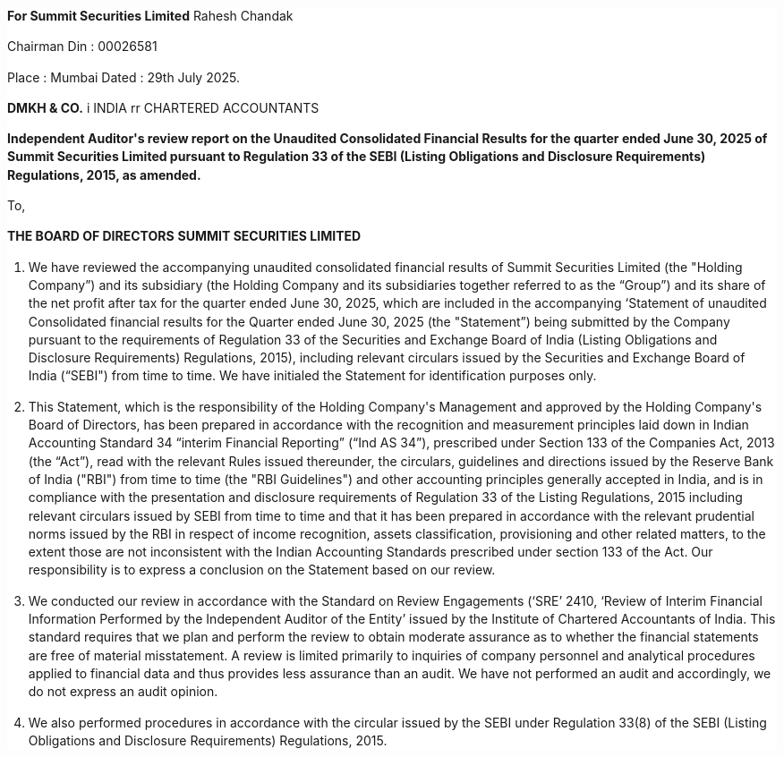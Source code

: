 
**For Summit Securities Limited**
Rahesh Chandak

Chairman
Din : 00026581

Place : Mumbai
Dated : 29th July 2025.

**DMKH & CO.**
i INDIA rr CHARTERED ACCOUNTANTS

**Independent Auditor's review report on the Unaudited Consolidated Financial Results for the quarter ended June 30, 2025 of Summit Securities Limited pursuant to Regulation 33 of the SEBI (Listing Obligations and Disclosure Requirements) Regulations, 2015, as amended.**

To,

**THE BOARD OF DIRECTORS**
**SUMMIT SECURITIES LIMITED**

1. We have reviewed the accompanying unaudited consolidated financial results of Summit Securities Limited (the "Holding Company”) and its subsidiary (the Holding Company and its subsidiaries together referred to as the “Group”) and its share of the net profit after tax for the quarter ended June 30, 2025, which are included in the accompanying ‘Statement of unaudited Consolidated financial results for the Quarter ended June 30, 2025 (the "Statement”) being submitted by the Company pursuant to the requirements of Regulation 33 of the Securities and Exchange Board of India (Listing Obligations and Disclosure Requirements) Regulations, 2015), including relevant circulars issued by the Securities and Exchange Board of India (“SEBI") from time to time. We have initialed the Statement for identification purposes only.

2. This Statement, which is the responsibility of the Holding Company's Management and approved by the Holding Company's Board of Directors, has been prepared in accordance with the recognition and measurement principles laid down in Indian Accounting Standard 34 “interim Financial Reporting” (“Ind AS 34”), prescribed under Section 133 of the Companies Act, 2013 (the “Act”), read with the relevant Rules issued thereunder, the circulars, guidelines and directions issued by the Reserve Bank of India ("RBI") from time to time (the "RBI Guidelines") and other accounting principles generally accepted in India, and is in compliance with the presentation and disclosure requirements of Regulation 33 of the Listing Regulations, 2015 including relevant circulars issued by SEBI from time to time and that it has been prepared in accordance with the relevant prudential norms issued by the RBI in respect of income recognition, assets classification, provisioning and other related matters, to the extent those are not inconsistent with the Indian Accounting Standards prescribed under section 133 of the Act. Our responsibility is to express a conclusion on the Statement based on our review.

3. We conducted our review in accordance with the Standard on Review Engagements (‘SRE’ 2410, ‘Review of Interim Financial Information Performed by the Independent Auditor of the Entity’ issued by the Institute of Chartered Accountants of India. This standard requires that we plan and perform the review to obtain moderate assurance as to whether the financial statements are free of material misstatement. A review is limited primarily to inquiries of company personnel and analytical procedures applied to financial data and thus provides less assurance than an audit. We have not performed an audit and accordingly, we do not express an audit opinion.

4. We also performed procedures in accordance with the circular issued by the SEBI under Regulation 33(8) of the SEBI (Listing Obligations and Disclosure Requirements) Regulations, 2015.
